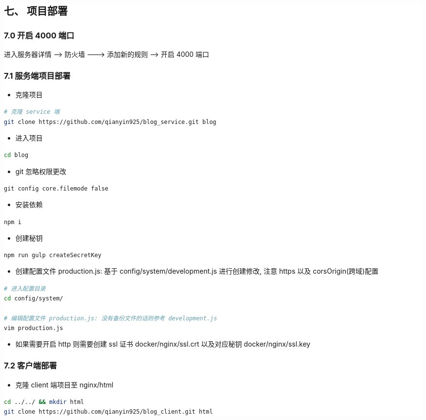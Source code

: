 ## 七、 项目部署

### 7.0 开启 4000 端口

进入服务器详情 --> 防火墙 ---> 添加新的规则 --> 开启 4000 端口

### 7.1 服务端项目部署

- 克隆项目

```sh
# 克隆 service 端
git clone https://github.com/qianyin925/blog_service.git blog
```

- 进入项目

```sh
cd blog
```

- git 忽略权限更改

```shell
git config core.filemode false
```

- 安装依赖

```shell
npm i
```

- 创建秘钥

```sh
npm run gulp createSecretKey
```

- 创建配置文件 production.js: 基于 config/system/development.js 进行创建修改, 注意 https 以及 corsOrigin(跨域)配置

```sh
# 进入配置目录
cd config/system/

# 编辑配置文件 production.js: 没有备份文件的话则参考 development.js
vim production.js
```

- 如果需要开启 http 则需要创建 ssl 证书 docker/nginx/ssl.crt 以及对应秘钥 docker/nginx/ssl.key

### 7.2 客户端部署

- 克隆 client 端项目至 nginx/html

```sh
cd ../../ && mkdir html
git clone https://github.com/qianyin925/blog_client.git html
```
